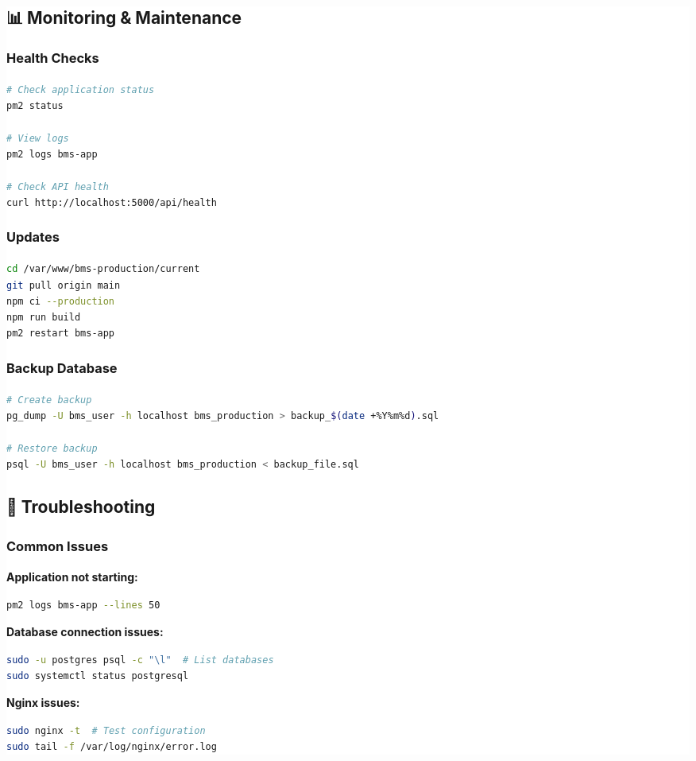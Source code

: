 ## 📊 Monitoring & Maintenance

### Health Checks
```bash
# Check application status
pm2 status

# View logs
pm2 logs bms-app

# Check API health
curl http://localhost:5000/api/health
```

### Updates
```bash
cd /var/www/bms-production/current
git pull origin main
npm ci --production
npm run build
pm2 restart bms-app
```

### Backup Database
```bash
# Create backup
pg_dump -U bms_user -h localhost bms_production > backup_$(date +%Y%m%d).sql

# Restore backup
psql -U bms_user -h localhost bms_production < backup_file.sql
```

## 🔧 Troubleshooting

### Common Issues

**Application not starting:**
```bash
pm2 logs bms-app --lines 50
```

**Database connection issues:**
```bash
sudo -u postgres psql -c "\l"  # List databases
sudo systemctl status postgresql
```

**Nginx issues:**
```bash
sudo nginx -t  # Test configuration
sudo tail -f /var/log/nginx/error.log
```
